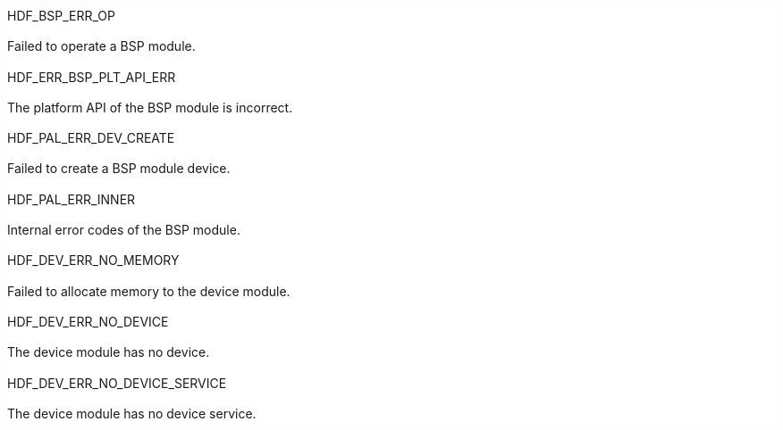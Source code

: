 <tr id="row445784707165623"><td class="cellrowborder" valign="top" width="50%" headers="mcps1.1.3.1.1 "><strong id="gga7e01536ecbe9b17563dd3fe256202a67a0d6ae6ce941fe02f540dc38897e9aac6"><a name="gga7e01536ecbe9b17563dd3fe256202a67a0d6ae6ce941fe02f540dc38897e9aac6"></a><a name="gga7e01536ecbe9b17563dd3fe256202a67a0d6ae6ce941fe02f540dc38897e9aac6"></a></strong>HDF_BSP_ERR_OP </td>
<td class="cellrowborder" valign="top" width="50%" headers="mcps1.1.3.1.2 "><p id="p1789781760165623"><a name="p1789781760165623"></a><a name="p1789781760165623"></a>Failed to operate a BSP module. </p>
 </td>
</tr>
<tr id="row2028902181165623"><td class="cellrowborder" valign="top" width="50%" headers="mcps1.1.3.1.1 "><strong id="gga7e01536ecbe9b17563dd3fe256202a67a6005454a71463ece52e0aa518f5032c2"><a name="gga7e01536ecbe9b17563dd3fe256202a67a6005454a71463ece52e0aa518f5032c2"></a><a name="gga7e01536ecbe9b17563dd3fe256202a67a6005454a71463ece52e0aa518f5032c2"></a></strong>HDF_ERR_BSP_PLT_API_ERR </td>
<td class="cellrowborder" valign="top" width="50%" headers="mcps1.1.3.1.2 "><p id="p1287262435165623"><a name="p1287262435165623"></a><a name="p1287262435165623"></a>The platform API of the BSP module is incorrect. </p>
 </td>
</tr>
<tr id="row1525272138165623"><td class="cellrowborder" valign="top" width="50%" headers="mcps1.1.3.1.1 "><strong id="gga7e01536ecbe9b17563dd3fe256202a67a520a898768b87a190ead33e693196946"><a name="gga7e01536ecbe9b17563dd3fe256202a67a520a898768b87a190ead33e693196946"></a><a name="gga7e01536ecbe9b17563dd3fe256202a67a520a898768b87a190ead33e693196946"></a></strong>HDF_PAL_ERR_DEV_CREATE </td>
<td class="cellrowborder" valign="top" width="50%" headers="mcps1.1.3.1.2 "><p id="p1342542103165623"><a name="p1342542103165623"></a><a name="p1342542103165623"></a>Failed to create a BSP module device. </p>
 </td>
</tr>
<tr id="row964503386165623"><td class="cellrowborder" valign="top" width="50%" headers="mcps1.1.3.1.1 "><strong id="gga7e01536ecbe9b17563dd3fe256202a67a0cd3b31917d5ebb591bcbc7bd1099d55"><a name="gga7e01536ecbe9b17563dd3fe256202a67a0cd3b31917d5ebb591bcbc7bd1099d55"></a><a name="gga7e01536ecbe9b17563dd3fe256202a67a0cd3b31917d5ebb591bcbc7bd1099d55"></a></strong>HDF_PAL_ERR_INNER </td>
<td class="cellrowborder" valign="top" width="50%" headers="mcps1.1.3.1.2 "><p id="p110992043165623"><a name="p110992043165623"></a><a name="p110992043165623"></a>Internal error codes of the BSP module. </p>
 </td>
</tr>
<tr id="row1439292938165623"><td class="cellrowborder" valign="top" width="50%" headers="mcps1.1.3.1.1 "><strong id="gga7e01536ecbe9b17563dd3fe256202a67ac7475bfa5f540b4324e551f5e7d7b2bd"><a name="gga7e01536ecbe9b17563dd3fe256202a67ac7475bfa5f540b4324e551f5e7d7b2bd"></a><a name="gga7e01536ecbe9b17563dd3fe256202a67ac7475bfa5f540b4324e551f5e7d7b2bd"></a></strong>HDF_DEV_ERR_NO_MEMORY </td>
<td class="cellrowborder" valign="top" width="50%" headers="mcps1.1.3.1.2 "><p id="p1577320723165623"><a name="p1577320723165623"></a><a name="p1577320723165623"></a>Failed to allocate memory to the device module. </p>
 </td>
</tr>
<tr id="row479052634165623"><td class="cellrowborder" valign="top" width="50%" headers="mcps1.1.3.1.1 "><strong id="gga7e01536ecbe9b17563dd3fe256202a67abde6ef565b453d3fc7734338db4db62d"><a name="gga7e01536ecbe9b17563dd3fe256202a67abde6ef565b453d3fc7734338db4db62d"></a><a name="gga7e01536ecbe9b17563dd3fe256202a67abde6ef565b453d3fc7734338db4db62d"></a></strong>HDF_DEV_ERR_NO_DEVICE </td>
<td class="cellrowborder" valign="top" width="50%" headers="mcps1.1.3.1.2 "><p id="p779409989165623"><a name="p779409989165623"></a><a name="p779409989165623"></a>The device module has no device. </p>
 </td>
</tr>
<tr id="row782597944165623"><td class="cellrowborder" valign="top" width="50%" headers="mcps1.1.3.1.1 "><strong id="gga7e01536ecbe9b17563dd3fe256202a67a7d31e3b26c26010b0b1cf64596982005"><a name="gga7e01536ecbe9b17563dd3fe256202a67a7d31e3b26c26010b0b1cf64596982005"></a><a name="gga7e01536ecbe9b17563dd3fe256202a67a7d31e3b26c26010b0b1cf64596982005"></a></strong>HDF_DEV_ERR_NO_DEVICE_SERVICE </td>
<td class="cellrowborder" valign="top" width="50%" headers="mcps1.1.3.1.2 "><p id="p994631484165623"><a name="p994631484165623"></a><a name="p994631484165623"></a>The device module has no device service. </p>
 </td>
</tr>